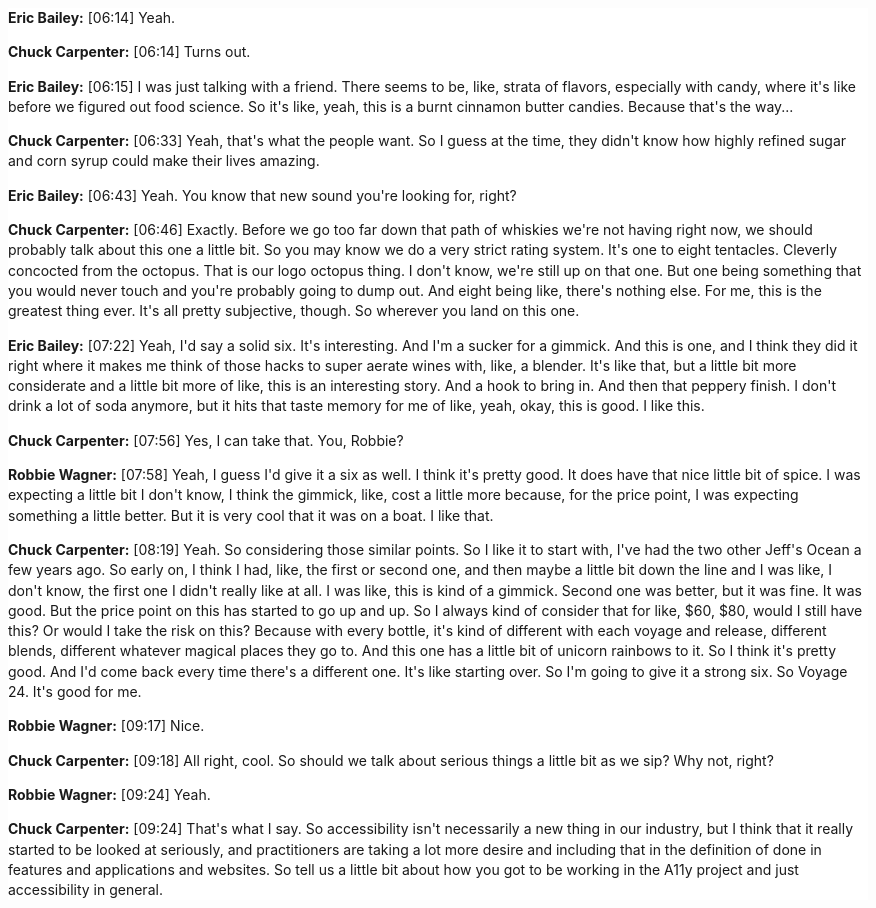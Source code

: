 **Eric Bailey:** [06:14] Yeah.

**Chuck Carpenter:** [06:14] Turns out.

**Eric Bailey:** [06:15] I was just talking with a friend. There seems to be, like, strata of flavors, especially with candy, where it's like before we figured out food science. So it's like, yeah, this is a burnt cinnamon butter candies. Because that's the way...

**Chuck Carpenter:** [06:33] Yeah, that's what the people want. So I guess at the time, they didn't know how highly refined sugar and corn syrup could make their lives amazing.

**Eric Bailey:** [06:43] Yeah. You know that new sound you're looking for, right?

**Chuck Carpenter:** [06:46] Exactly. Before we go too far down that path of whiskies we're not having right now, we should probably talk about this one a little bit. So you may know we do a very strict rating system. It's one to eight tentacles. Cleverly concocted from the octopus. That is our logo octopus thing. I don't know, we're still up on that one. But one being something that you would never touch and you're probably going to dump out. And eight being like, there's nothing else. For me, this is the greatest thing ever. It's all pretty subjective, though. So wherever you land on this one.

**Eric Bailey:** [07:22] Yeah, I'd say a solid six. It's interesting. And I'm a sucker for a gimmick. And this is one, and I think they did it right where it makes me think of those hacks to super aerate wines with, like, a blender. It's like that, but a little bit more considerate and a little bit more of like, this is an interesting story. And a hook to bring in. And then that peppery finish. I don't drink a lot of soda anymore, but it hits that taste memory for me of like, yeah, okay, this is good. I like this.

**Chuck Carpenter:** [07:56] Yes, I can take that. You, Robbie?

**Robbie Wagner:** [07:58] Yeah, I guess I'd give it a six as well. I think it's pretty good. It does have that nice little bit of spice. I was expecting a little bit I don't know, I think the gimmick, like, cost a little more because, for the price point, I was expecting something a little better. But it is very cool that it was on a boat. I like that.

**Chuck Carpenter:** [08:19] Yeah. So considering those similar points. So I like it to start with, I've had the two other Jeff's Ocean a few years ago. So early on, I think I had, like, the first or second one, and then maybe a little bit down the line and I was like, I don't know, the first one I didn't really like at all. I was like, this is kind of a gimmick. Second one was better, but it was fine. It was good. But the price point on this has started to go up and up. So I always kind of consider that for like, $60, $80, would I still have this? Or would I take the risk on this? Because with every bottle, it's kind of different with each voyage and release, different blends, different whatever magical places they go to. And this one has a little bit of unicorn rainbows to it. So I think it's pretty good. And I'd come back every time there's a different one. It's like starting over. So I'm going to give it a strong six. So Voyage 24. It's good for me.

**Robbie Wagner:** [09:17] Nice.

**Chuck Carpenter:** [09:18] All right, cool. So should we talk about serious things a little bit as we sip? Why not, right?

**Robbie Wagner:** [09:24] Yeah.

**Chuck Carpenter:** [09:24] That's what I say. So accessibility isn't necessarily a new thing in our industry, but I think that it really started to be looked at seriously, and practitioners are taking a lot more desire and including that in the definition of done in features and applications and websites. So tell us a little bit about how you got to be working in the A11y project and just accessibility in general.
